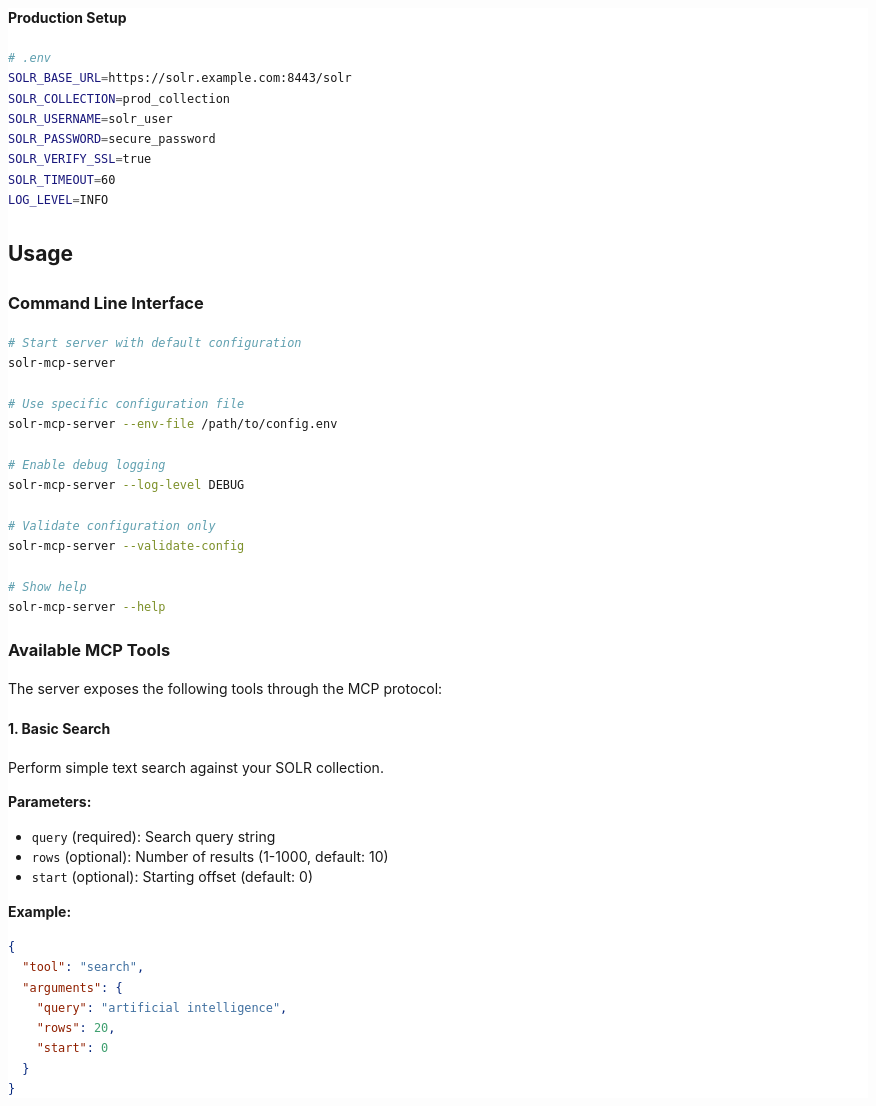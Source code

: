 #### Production Setup
```bash
# .env
SOLR_BASE_URL=https://solr.example.com:8443/solr
SOLR_COLLECTION=prod_collection
SOLR_USERNAME=solr_user
SOLR_PASSWORD=secure_password
SOLR_VERIFY_SSL=true
SOLR_TIMEOUT=60
LOG_LEVEL=INFO
```

## Usage

### Command Line Interface

```bash
# Start server with default configuration
solr-mcp-server

# Use specific configuration file
solr-mcp-server --env-file /path/to/config.env

# Enable debug logging
solr-mcp-server --log-level DEBUG

# Validate configuration only
solr-mcp-server --validate-config

# Show help
solr-mcp-server --help
```

### Available MCP Tools

The server exposes the following tools through the MCP protocol:

#### 1. Basic Search
Perform simple text search against your SOLR collection.

**Parameters:**
- `query` (required): Search query string
- `rows` (optional): Number of results (1-1000, default: 10)
- `start` (optional): Starting offset (default: 0)

**Example:**
```json
{
  "tool": "search",
  "arguments": {
    "query": "artificial intelligence",
    "rows": 20,
    "start": 0
  }
}
```
